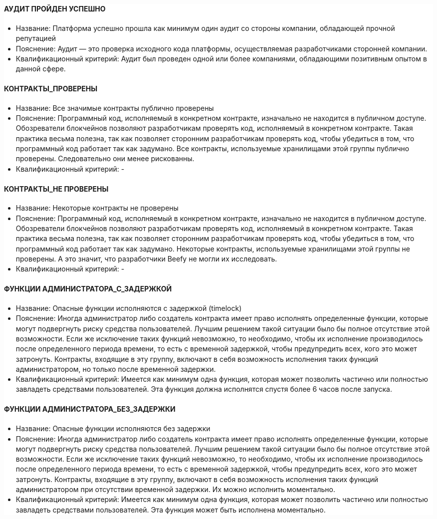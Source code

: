 #### АУДИТ ПРОЙДЕН УСПЕШНО

* Название: Платформа успешно прошла как минимум один аудит со стороны компании, обладающей прочной репутацией 
* Пояснение: Аудит — это проверка исходного кода платформы, осуществляемая разработчиками сторонней компании.
* Квалификационный критерий: Аудит был проведен одной или более компаниями, обладающими позитивным опытом в данной сфере.

#### КОНТРАКТЫ\_ПРОВЕРЕНЫ

* Название: Все значимые контракты публично проверены
* Пояснение: Программный код, исполняемый в конкретном контракте, изначально не находится в публичном доступе. Обозреватели блокчейнов позволяют разработчикам проверять код, исполняемый в конкретном контракте. Такая практика весьма полезна, так как позволяет сторонним разработчикам проверять код, чтобы убедиться в том, что программный код работает так как задумано. Все контракты, используемые хранилищами этой группы публично проверены. Следовательно они менее рискованны.
* Квалификационный критерий: -

#### КОНТРАКТЫ\_НЕ ПРОВЕРЕНЫ

* Название: Некоторые контракты не проверены
* Пояснение: Программный код, исполняемый в конкретном контракте, изначально не находится в публичном доступе. Обозреватели блокчейнов позволяют разработчикам проверять код, исполняемый в конкретном контракте. Такая практика весьма полезна, так как позволяет сторонним разработчикам проверять код, чтобы убедиться в том, что программный код работает так как задумано. Некоторые контракты, используемые хранилищами этой группы не проверены. А это значит, что разработчики Beefy не могли их исследовать.
* Квалификационный критерий: -

#### ФУНКЦИИ АДМИНИСТРАТОРА\_С\_ЗАДЕРЖКОЙ

* Название: Опасные функции исполняются с задержкой \(timelock\)
* Пояснение: Иногда администратор либо создатель контракта имеет право исполнять определенные функции, которые могут подвергнуть риску средства пользователей. Лучшим решением такой ситуации было бы полное отсутствие этой возможности. Если же исключение таких функций невозможно, то необходимо, чтобы их исполнение производилось после определенного периода времени, то есть с временной задержкой, чтобы предупредить всех, кого это может затронуть. Контракты, входящие в эту группу, включают в себя возможность исполнения таких функций администратором, но только после временной задержки. 
* Квалификационный критерий: Имеется как минимум одна функция, которая может позволить частично или полностью завладеть средствами пользователей. Эта функция должна исполнятся спустя более 6 часов после запуска.

#### ФУНКЦИИ АДМИНИСТРАТОРА\_БЕЗ\_ЗАДЕРЖКИ

* Название: Опасные функции исполняются без задержки
* Пояснение: Иногда администратор либо создатель контракта имеет право исполнять определенные функции, которые могут подвергнуть риску средства пользователей. Лучшим решением такой ситуации было бы полное отсутствие этой возможности. Если же исключение таких функций невозможно, то необходимо, чтобы их исполнение производилось после определенного периода времени, то есть с временной задержкой, чтобы предупредить всех, кого это может затронуть. Контракты, входящие в эту группу, включают в себя возможность исполнения таких функций администратором при отсутствии временной задержки. Их можно исполнить моментально.
* Квалификационный критерий: Имеется как минимум одна функция, которая может позволить частично или полностью завладеть средствами пользователей. Эта функция может быть исполнена моментально.

